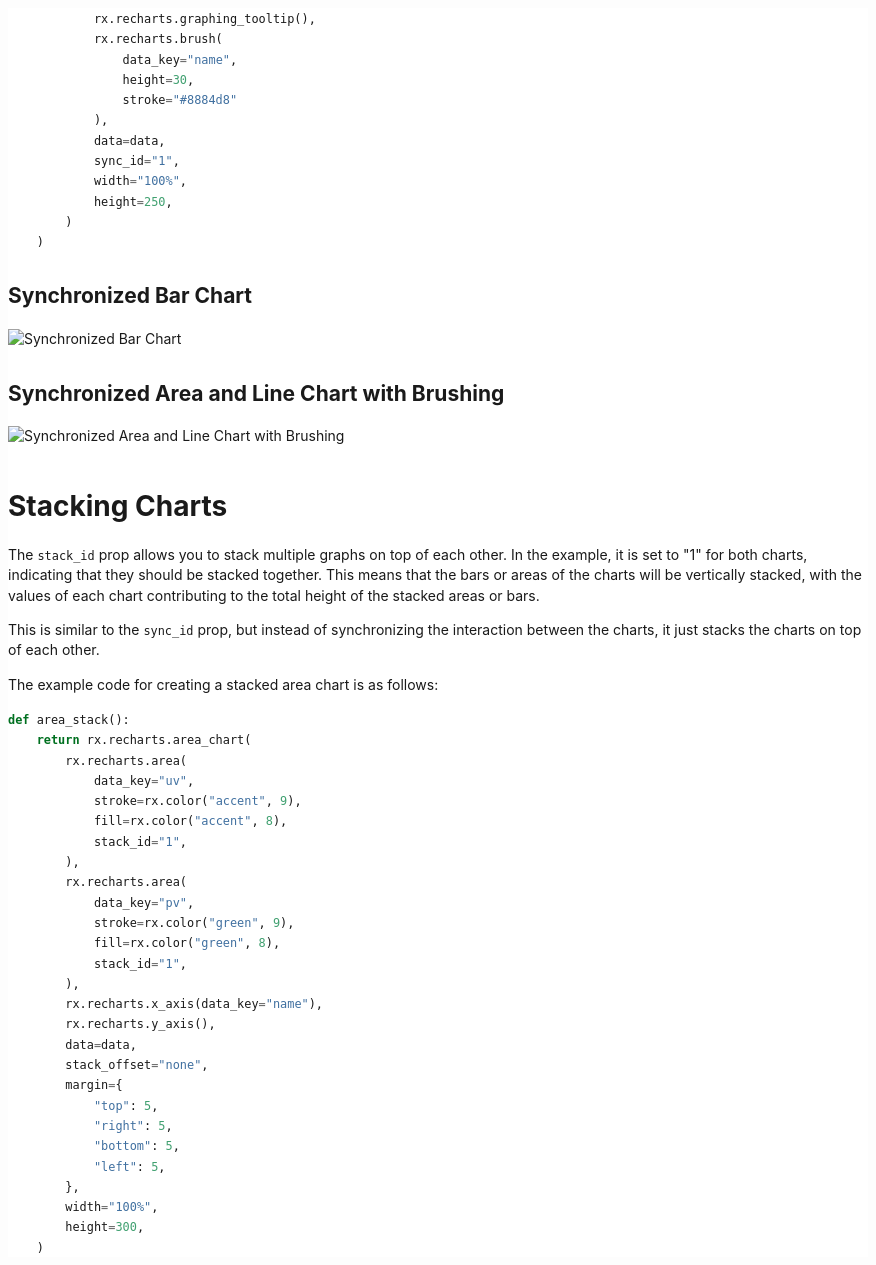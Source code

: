 ```python
            rx.recharts.graphing_tooltip(),
            rx.recharts.brush(
                data_key="name",
                height=30,
                stroke="#8884d8"
            ),
            data=data,
            sync_id="1",
            width="100%",
            height=250,
        )
    )
```

## Synchronized Bar Chart

![Synchronized Bar Chart](https://via.placeholder.com/107x200)

## Synchronized Area and Line Chart with Brushing

![Synchronized Area and Line Chart with Brushing](https://via.placeholder.com/107x250)

# Stacking Charts

The `stack_id` prop allows you to stack multiple graphs on top of each other. In the example, it is set to "1" for both charts, indicating that they should be stacked together. This means that the bars or areas of the charts will be vertically stacked, with the values of each chart contributing to the total height of the stacked areas or bars.

This is similar to the `sync_id` prop, but instead of synchronizing the interaction between the charts, it just stacks the charts on top of each other.

The example code for creating a stacked area chart is as follows:

```python
def area_stack():
    return rx.recharts.area_chart(
        rx.recharts.area(
            data_key="uv",
            stroke=rx.color("accent", 9),
            fill=rx.color("accent", 8),
            stack_id="1",
        ),
        rx.recharts.area(
            data_key="pv",
            stroke=rx.color("green", 9),
            fill=rx.color("green", 8),
            stack_id="1",
        ),
        rx.recharts.x_axis(data_key="name"),
        rx.recharts.y_axis(),
        data=data,
        stack_offset="none",
        margin={
            "top": 5,
            "right": 5,
            "bottom": 5,
            "left": 5,
        },
        width="100%",
        height=300,
    )
```